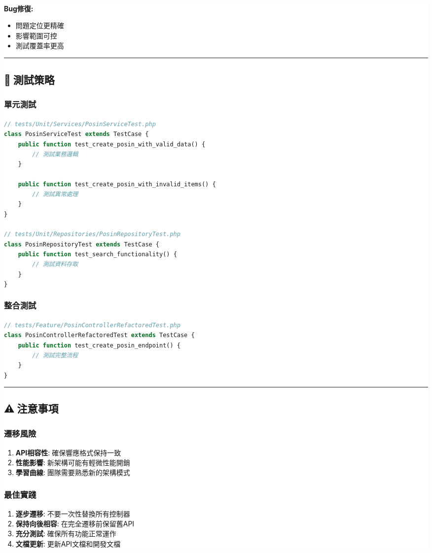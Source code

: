 **Bug修復:**
- 問題定位更精確
- 影響範圍可控
- 測試覆蓋率更高

---

## 🧪 測試策略

### 單元測試
```php
// tests/Unit/Services/PosinServiceTest.php
class PosinServiceTest extends TestCase {
    public function test_create_posin_with_valid_data() {
        // 測試業務邏輯
    }
    
    public function test_create_posin_with_invalid_items() {
        // 測試異常處理
    }
}

// tests/Unit/Repositories/PosinRepositoryTest.php
class PosinRepositoryTest extends TestCase {
    public function test_search_functionality() {
        // 測試資料存取
    }
}
```

### 整合測試
```php
// tests/Feature/PosinControllerRefactoredTest.php
class PosinControllerRefactoredTest extends TestCase {
    public function test_create_posin_endpoint() {
        // 測試完整流程
    }
}
```

---

## ⚠️ 注意事項

### 遷移風險
1. **API相容性**: 確保響應格式保持一致
2. **性能影響**: 新架構可能有輕微性能開銷
3. **學習曲線**: 團隊需要熟悉新的架構模式

### 最佳實踐
1. **逐步遷移**: 不要一次性替換所有控制器
2. **保持向後相容**: 在完全遷移前保留舊API
3. **充分測試**: 確保所有功能正常運作
4. **文檔更新**: 更新API文檔和開發文檔

